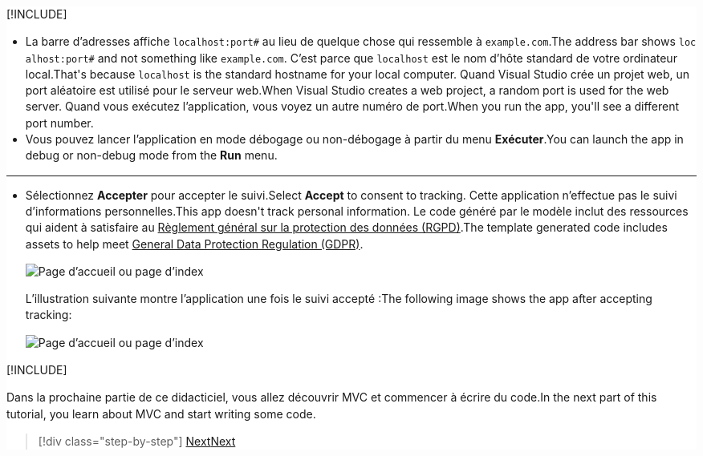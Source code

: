 [!INCLUDE[](~/includes/trustCertMac.md)]

* <span data-ttu-id="21760-172">La barre d’adresses affiche `localhost:port#` au lieu de quelque chose qui ressemble à `example.com`.</span><span class="sxs-lookup"><span data-stu-id="21760-172">The address bar shows `localhost:port#` and not something like `example.com`.</span></span> <span data-ttu-id="21760-173">C’est parce que `localhost` est le nom d’hôte standard de votre ordinateur local.</span><span class="sxs-lookup"><span data-stu-id="21760-173">That's because `localhost` is the standard hostname for your local computer.</span></span> <span data-ttu-id="21760-174">Quand Visual Studio crée un projet web, un port aléatoire est utilisé pour le serveur web.</span><span class="sxs-lookup"><span data-stu-id="21760-174">When Visual Studio creates a web project, a random port is used for the web server.</span></span> <span data-ttu-id="21760-175">Quand vous exécutez l’application, vous voyez un autre numéro de port.</span><span class="sxs-lookup"><span data-stu-id="21760-175">When you run the app, you'll see a different port number.</span></span>
* <span data-ttu-id="21760-176">Vous pouvez lancer l’application en mode débogage ou non-débogage à partir du menu **Exécuter**.</span><span class="sxs-lookup"><span data-stu-id="21760-176">You can launch the app in debug or non-debug mode from the **Run** menu.</span></span>

------

* <span data-ttu-id="21760-177">Sélectionnez **Accepter** pour accepter le suivi.</span><span class="sxs-lookup"><span data-stu-id="21760-177">Select **Accept** to consent to tracking.</span></span> <span data-ttu-id="21760-178">Cette application n’effectue pas le suivi d’informations personnelles.</span><span class="sxs-lookup"><span data-stu-id="21760-178">This app doesn't track personal information.</span></span> <span data-ttu-id="21760-179">Le code généré par le modèle inclut des ressources qui aident à satisfaire au [Règlement général sur la protection des données (RGPD)](xref:security/gdpr).</span><span class="sxs-lookup"><span data-stu-id="21760-179">The template generated code includes assets to help meet [General Data Protection Regulation (GDPR)](xref:security/gdpr).</span></span>

  ![Page d’accueil ou page d’index](start-mvc/_static/privacy.png)

  <span data-ttu-id="21760-181">L’illustration suivante montre l’application une fois le suivi accepté :</span><span class="sxs-lookup"><span data-stu-id="21760-181">The following image shows the app after accepting tracking:</span></span>

  ![Page d’accueil ou page d’index](start-mvc/_static/home2.2.png)

[!INCLUDE[](~/includes/vs-vsc-vsmac-help.md)]

<span data-ttu-id="21760-183">Dans la prochaine partie de ce didacticiel, vous allez découvrir MVC et commencer à écrire du code.</span><span class="sxs-lookup"><span data-stu-id="21760-183">In the next part of this tutorial, you learn about MVC and start writing some code.</span></span>

> [!div class="step-by-step"]
> [<span data-ttu-id="21760-184">Next</span><span class="sxs-lookup"><span data-stu-id="21760-184">Next</span></span>](adding-controller.md)  
